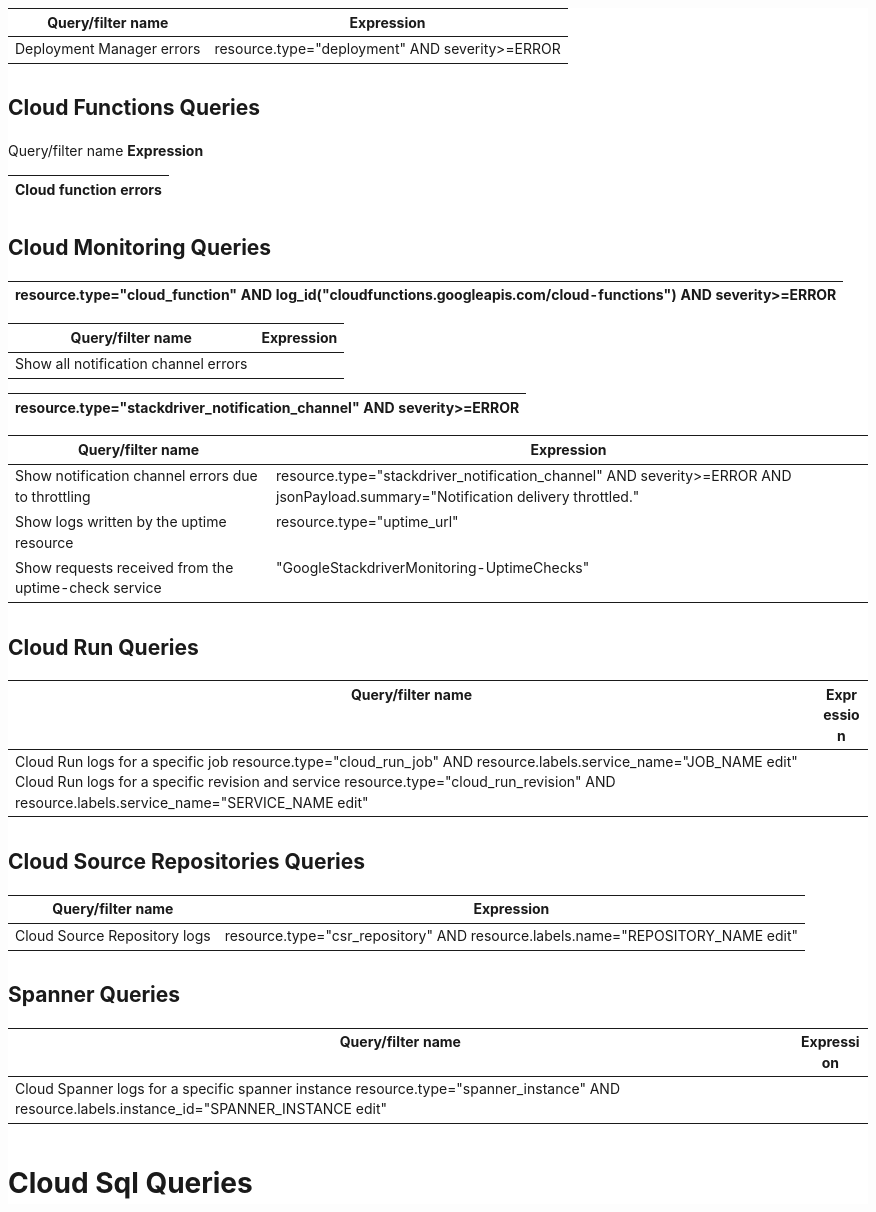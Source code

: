| Query/filter name         | Expression                                     |
|---------------------------|------------------------------------------------|
| Deployment Manager errors | resource.type="deployment" AND severity>=ERROR |

## Cloud Functions Queries

Query/filter name **Expression**

| Cloud function errors   |
|-------------------------|

## Cloud Monitoring Queries

| resource.type="cloud_function" AND log_id("cloudfunctions.googleapis.com/cloud-functions") AND severity>=ERROR   |
|------------------------------------------------------------------------------------------------------------------|

| Query/filter name                    | Expression   |
|--------------------------------------|--------------|
| Show all notification channel errors |              |

| resource.type="stackdriver_notification_channel" AND severity>=ERROR   |
|------------------------------------------------------------------------|

| Query/filter name                                    | Expression                                                                                                                      |
|------------------------------------------------------|---------------------------------------------------------------------------------------------------------------------------------|
| Show notification channel errors due to throttling   | resource.type="stackdriver_notification_channel" AND severity>=ERROR AND jsonPayload.summary="Notification delivery throttled." |
| Show logs written by the uptime resource             | resource.type="uptime_url"                                                                                                      |
| Show requests received from the uptime-check service | "GoogleStackdriverMonitoring-UptimeChecks"                                                                                      |

## Cloud Run Queries

| Query/filter name                                                                                                                                                                                                                                           | Expression   |
|-------------------------------------------------------------------------------------------------------------------------------------------------------------------------------------------------------------------------------------------------------------|--------------|
| Cloud Run logs for a specific job resource.type="cloud_run_job" AND resource.labels.service_name="JOB_NAME edit" Cloud Run logs for a specific revision and service resource.type="cloud_run_revision" AND resource.labels.service_name="SERVICE_NAME edit" |              |

## Cloud Source Repositories Queries

| Query/filter name            | Expression                                                                     |
|------------------------------|--------------------------------------------------------------------------------|
| Cloud Source Repository logs | resource.type="csr_repository" AND resource.labels.name="REPOSITORY_NAME edit" |

## Spanner Queries

| Query/filter name                                                                                                                           | Expression   |
|---------------------------------------------------------------------------------------------------------------------------------------------|--------------|
| Cloud Spanner logs for a specific spanner instance resource.type="spanner_instance" AND resource.labels.instance_id="SPANNER_INSTANCE edit" |              |

# Cloud Sql Queries
